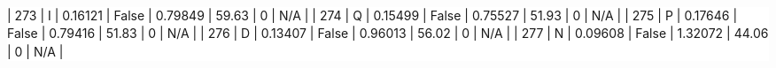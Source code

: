 |   273 | I    |         0.16121 | False     |                          0.79849 |                 59.63 |         0     | N/A             |
|   274 | Q    |         0.15499 | False     |                          0.75527 |                 51.93 |         0     | N/A             |
|   275 | P    |         0.17646 | False     |                          0.79416 |                 51.83 |         0     | N/A             |
|   276 | D    |         0.13407 | False     |                          0.96013 |                 56.02 |         0     | N/A             |
|   277 | N    |         0.09608 | False     |                          1.32072 |                 44.06 |         0     | N/A             |

